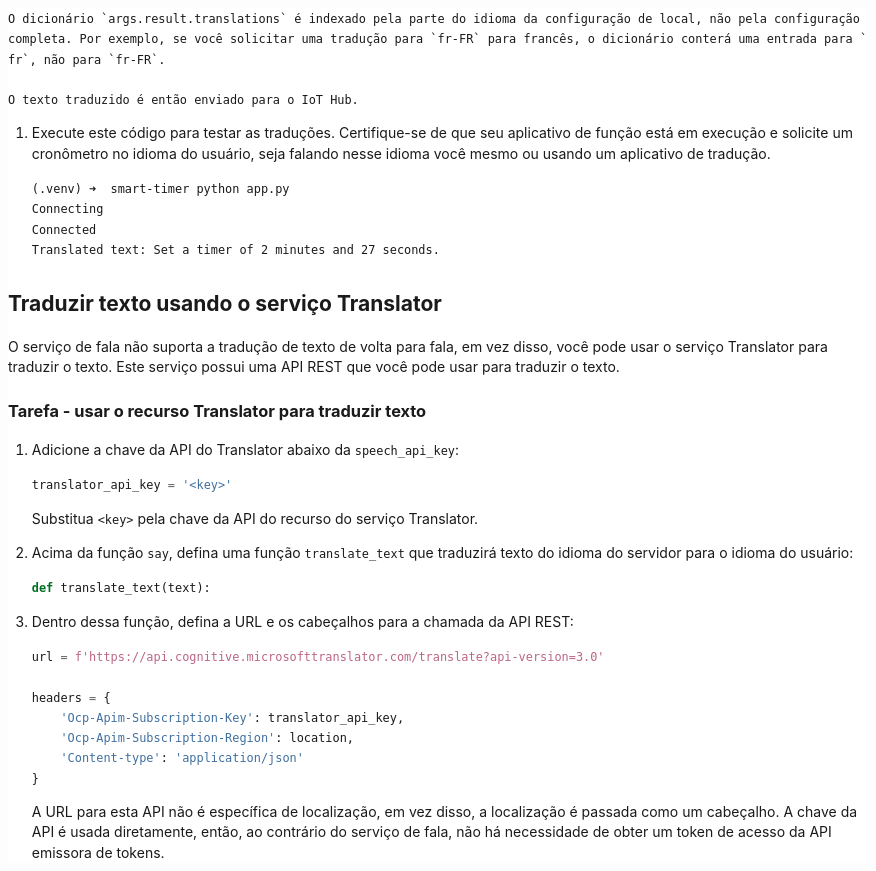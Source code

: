     O dicionário `args.result.translations` é indexado pela parte do idioma da configuração de local, não pela configuração completa. Por exemplo, se você solicitar uma tradução para `fr-FR` para francês, o dicionário conterá uma entrada para `fr`, não para `fr-FR`.

    O texto traduzido é então enviado para o IoT Hub.

1. Execute este código para testar as traduções. Certifique-se de que seu aplicativo de função está em execução e solicite um cronômetro no idioma do usuário, seja falando nesse idioma você mesmo ou usando um aplicativo de tradução.

    ```output
    (.venv) ➜  smart-timer python app.py
    Connecting
    Connected
    Translated text: Set a timer of 2 minutes and 27 seconds.
    ```

## Traduzir texto usando o serviço Translator

O serviço de fala não suporta a tradução de texto de volta para fala, em vez disso, você pode usar o serviço Translator para traduzir o texto. Este serviço possui uma API REST que você pode usar para traduzir o texto.

### Tarefa - usar o recurso Translator para traduzir texto

1. Adicione a chave da API do Translator abaixo da `speech_api_key`:

    ```python
    translator_api_key = '<key>'
    ```

    Substitua `<key>` pela chave da API do recurso do serviço Translator.

1. Acima da função `say`, defina uma função `translate_text` que traduzirá texto do idioma do servidor para o idioma do usuário:

    ```python
    def translate_text(text):
    ```

1. Dentro dessa função, defina a URL e os cabeçalhos para a chamada da API REST:

    ```python
    url = f'https://api.cognitive.microsofttranslator.com/translate?api-version=3.0'

    headers = {
        'Ocp-Apim-Subscription-Key': translator_api_key,
        'Ocp-Apim-Subscription-Region': location,
        'Content-type': 'application/json'
    }
    ```

    A URL para esta API não é específica de localização, em vez disso, a localização é passada como um cabeçalho. A chave da API é usada diretamente, então, ao contrário do serviço de fala, não há necessidade de obter um token de acesso da API emissora de tokens.
